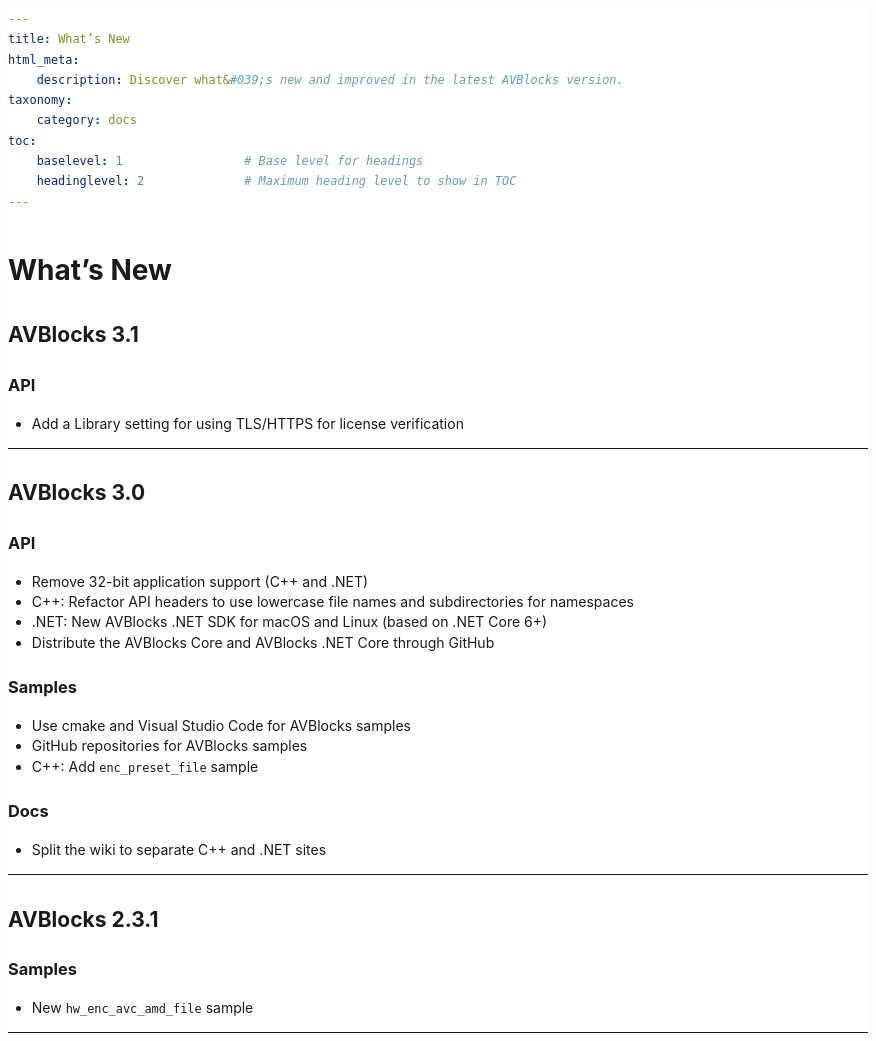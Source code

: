 ```yaml
---
title: What’s New
html_meta:
    description: Discover what&#039;s new and improved in the latest AVBlocks version.
taxonomy:
    category: docs
toc:
    baselevel: 1                 # Base level for headings
    headinglevel: 2              # Maximum heading level to show in TOC    
---
```


# What’s New

## AVBlocks 3.1

### API

- Add a Library setting for using TLS/HTTPS for license verification 

---

## AVBlocks 3.0

### API

- Remove 32-bit application support (C++ and .NET)
- C\+\+: Refactor API headers to use lowercase file names and subdirectories for namespaces
- .NET: New AVBlocks .NET SDK for macOS and Linux (based on .NET Core 6+)
- Distribute the AVBlocks Core and AVBlocks .NET Core through GitHub

### Samples 

- Use cmake and Visual Studio Code for AVBlocks samples
- GitHub repositories for AVBlocks samples
- C\+\+: Add `enc_preset_file` sample

### Docs

- Split the wiki to separate C\+\+ and .NET sites

---

## AVBlocks 2.3.1

### Samples

* New `hw_enc_avc_amd_file` sample

---